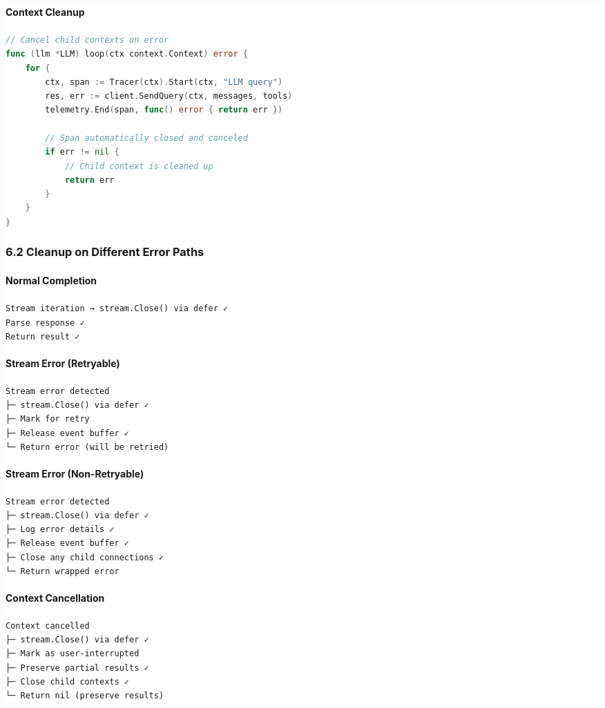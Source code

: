 #### Context Cleanup

```go
// Cancel child contexts on error
func (llm *LLM) loop(ctx context.Context) error {
    for {
        ctx, span := Tracer(ctx).Start(ctx, "LLM query")
        res, err := client.SendQuery(ctx, messages, tools)
        telemetry.End(span, func() error { return err })
        
        // Span automatically closed and canceled
        if err != nil {
            // Child context is cleaned up
            return err
        }
    }
}
```

### 6.2 Cleanup on Different Error Paths

#### Normal Completion
```
Stream iteration → stream.Close() via defer ✓
Parse response ✓
Return result ✓
```

#### Stream Error (Retryable)
```
Stream error detected
├─ stream.Close() via defer ✓
├─ Mark for retry
├─ Release event buffer ✓
└─ Return error (will be retried)
```

#### Stream Error (Non-Retryable)
```
Stream error detected
├─ stream.Close() via defer ✓
├─ Log error details ✓
├─ Release event buffer ✓
├─ Close any child connections ✓
└─ Return wrapped error
```

#### Context Cancellation
```
Context cancelled
├─ stream.Close() via defer ✓
├─ Mark as user-interrupted
├─ Preserve partial results ✓
├─ Close child contexts ✓
└─ Return nil (preserve results)
```
